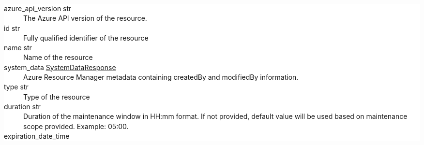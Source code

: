 <div>
<pulumi-choosable type="language" values="python">
<dl class="resources-properties"><dt class="property-"
            title="">
        <span id="azure_api_version_python">
<a data-swiftype-name="resource-property" data-swiftype-type="text" href="#azure_api_version_python" style="color: inherit; text-decoration: inherit;">azure_<wbr>api_<wbr>version</a>
</span>
        <span class="property-indicator"></span>
        <span class="property-type">str</span>
    </dt>
    <dd>The Azure API version of the resource.</dd><dt class="property-"
            title="">
        <span id="id_python">
<a data-swiftype-name="resource-property" data-swiftype-type="text" href="#id_python" style="color: inherit; text-decoration: inherit;">id</a>
</span>
        <span class="property-indicator"></span>
        <span class="property-type">str</span>
    </dt>
    <dd>Fully qualified identifier of the resource</dd><dt class="property-"
            title="">
        <span id="name_python">
<a data-swiftype-name="resource-property" data-swiftype-type="text" href="#name_python" style="color: inherit; text-decoration: inherit;">name</a>
</span>
        <span class="property-indicator"></span>
        <span class="property-type">str</span>
    </dt>
    <dd>Name of the resource</dd><dt class="property-"
            title="">
        <span id="system_data_python">
<a data-swiftype-name="resource-property" data-swiftype-type="text" href="#system_data_python" style="color: inherit; text-decoration: inherit;">system_<wbr>data</a>
</span>
        <span class="property-indicator"></span>
        <span class="property-type"><a href="#systemdataresponse">System<wbr>Data<wbr>Response</a></span>
    </dt>
    <dd>Azure Resource Manager metadata containing createdBy and modifiedBy information.</dd><dt class="property-"
            title="">
        <span id="type_python">
<a data-swiftype-name="resource-property" data-swiftype-type="text" href="#type_python" style="color: inherit; text-decoration: inherit;">type</a>
</span>
        <span class="property-indicator"></span>
        <span class="property-type">str</span>
    </dt>
    <dd>Type of the resource</dd><dt class="property-"
            title="">
        <span id="duration_python">
<a data-swiftype-name="resource-property" data-swiftype-type="text" href="#duration_python" style="color: inherit; text-decoration: inherit;">duration</a>
</span>
        <span class="property-indicator"></span>
        <span class="property-type">str</span>
    </dt>
    <dd>Duration of the maintenance window in HH:mm format. If not provided, default value will be used based on maintenance scope provided. Example: 05:00.</dd><dt class="property-"
            title="">
        <span id="expiration_date_time_python">
<a data-swiftype-name="resource-property" data-swiftype-type="text" href="#expiration_date_time_python" style="color: inherit; text-decoration: inherit;">expiration_<wbr>date_<wbr>time</a>
</span>